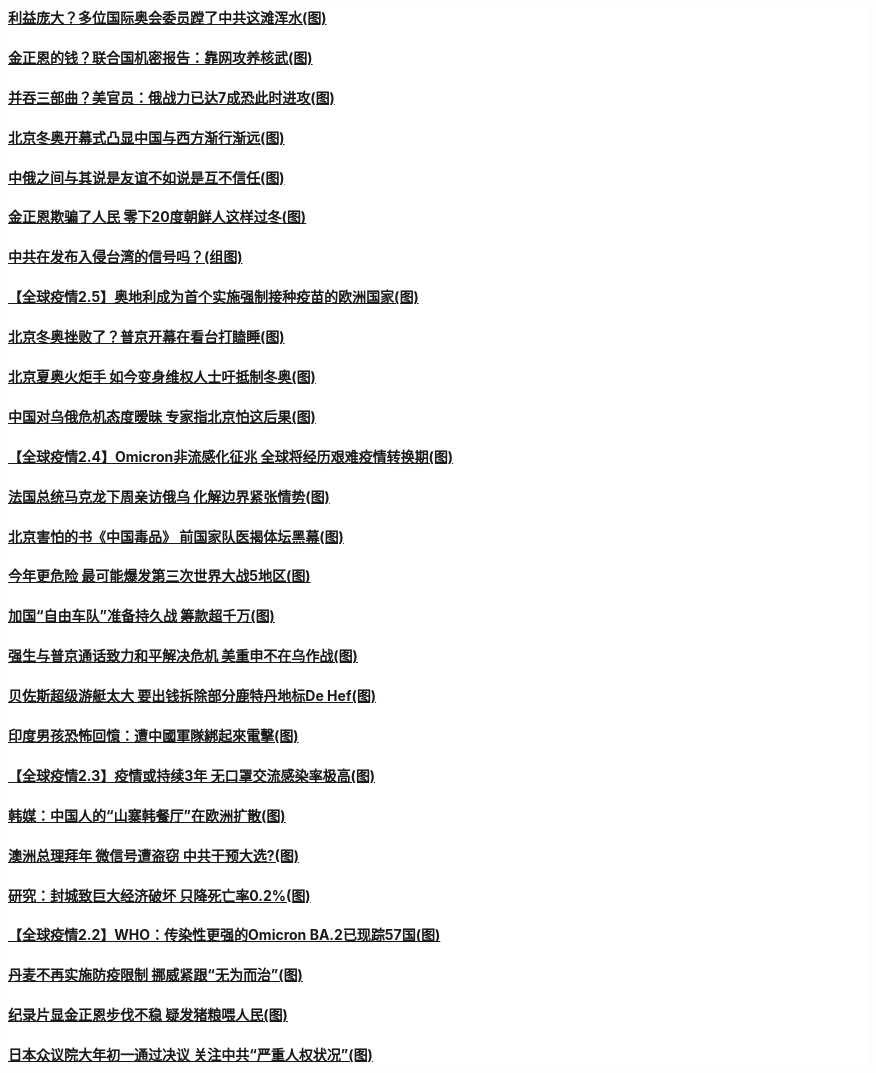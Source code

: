 #### [利益庞大？多位国际奥会委员蹚了中共这滩浑水(图)](../pages/p9/997155.md?t=03290607)
#### [金正恩的钱？联合国机密报告：靠网攻养核武(图)](../pages/p9/997145.md?t=03290607)
#### [并吞三部曲？美官员：俄战力已达7成恐此时进攻(图)](../pages/p9/997140.md?t=03290607)
#### [北京冬奥开幕式凸显中国与西方渐行渐远(图)](../pages/p9/997121.md?t=03290607)
#### [中俄之间与其说是友谊不如说是互不信任(图)](../pages/p9/997118.md?t=03290607)
#### [金正恩欺骗了人民 零下20度朝鲜人这样过冬(图)](../pages/p9/997105.md?t=03290607)
#### [中共在发布入侵台湾的信号吗？(组图)](../pages/p9/997099.md?t=03290607)
#### [【全球疫情2.5】奥地利成为首个实施强制接种疫苗的欧洲国家(图)](../pages/p9/997055.md?t=03290607)
#### [北京冬奥挫败了？普京开幕在看台打瞌睡(图)](../pages/p9/997053.md?t=03290607)
#### [北京夏奥火炬手 如今变身维权人士吁抵制冬奥(图)](../pages/p9/997013.md?t=03290607)
#### [中国对乌俄危机态度暧昧 专家指北京怕这后果(图)](../pages/p9/996980.md?t=03290607)
#### [【全球疫情2.4】Omicron非流感化征兆 全球将经历艰难疫情转换期(图)](../pages/p9/996976.md?t=03290607)
#### [法国总统马克龙下周亲访俄乌 化解边界紧张情势(图)](../pages/p9/996971.md?t=03290607)
#### [北京害怕的书《中国毒品》 前国家队医揭体坛黑幕(图)](../pages/p9/996970.md?t=03290607)
#### [今年更危险 最可能爆发第三次世界大战5地区(图)](../pages/p9/996943.md?t=03290607)
#### [加国“自由车队”准备持久战 筹款超千万(图)](../pages/p9/996935.md?t=03290607)
#### [强生与普京通话致力和平解决危机 美重申不在乌作战(图)](../pages/p9/996928.md?t=03290607)
#### [贝佐斯超级游艇太大 要出钱拆除部分鹿特丹地标De Hef(图)](../pages/p9/996907.md?t=03290607)
#### [印度男孩恐怖回憶：遭中國軍隊綁起來電擊(图)](../pages/p9/996882.md?t=03290607)
#### [【全球疫情2.3】疫情或持续3年 无口罩交流感染率极高(图)](../pages/p9/996868.md?t=03290607)
#### [韩媒：中国人的“山寨韩餐厅”在欧洲扩散(图)](../pages/p9/996843.md?t=03290607)
#### [澳洲总理拜年 微信号遭盗窃 中共干预大选?(图)](../pages/p9/996831.md?t=03290607)
#### [研究：封城致巨大经济破坏 只降死亡率0.2%(图)](../pages/p9/996802.md?t=03290607)
#### [【全球疫情2.2】WHO：传染性更强的Omicron BA.2已现踪57国(图)](../pages/p9/996795.md?t=03290607)
#### [丹麦不再实施防疫限制 挪威紧跟“无为而治”(图)](../pages/p9/996794.md?t=03290607)
#### [纪录片显金正恩步伐不稳 疑发猪粮喂人民(图)](../pages/p9/996785.md?t=03290607)
#### [日本众议院大年初一通过决议 关注中共“严重人权状况”(图)](../pages/p9/996784.md?t=03290607)